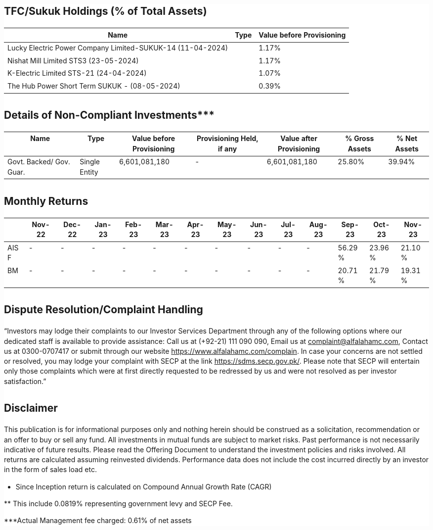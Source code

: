 ## TFC/Sukuk Holdings (% of Total Assets)

| Name                                                       | Type | Value before Provisioning |
| ---------------------------------------------------------- | ---- | ------------------------- |
| Lucky Electric Power Company Limited-SUKUK-14 (11-04-2024) |      | 1.17%                     |
| Nishat Mill Limited STS3 (23-05-2024)                      |      | 1.17%                     |
| K-Electric Limited STS-21 (24-04-2024)                     |      | 1.07%                     |
| The Hub Power Short Term SUKUK - (08-05-2024)              |      | 0.39%                     |

## Details of Non-Compliant Investments\*\*\*

| Name                     | Type          | Value before Provisioning | Provisioning Held, if any | Value after Provisioning | % Gross Assets | % Net Assets |
| ------------------------ | ------------- | ------------------------- | ------------------------- | ------------------------ | -------------- | ------------ |
| Govt. Backed/ Gov. Guar. | Single Entity | 6,601,081,180             | -                         | 6,601,081,180            | 25.80%         | 39.94%       |

## Monthly Returns

|      | Nov-22 | Dec-22 | Jan-23 | Feb-23 | Mar-23 | Apr-23 | May-23 | Jun-23 | Jul-23 | Aug-23 | Sep-23 | Oct-23 | Nov-23 |
| ---- | ------ | ------ | ------ | ------ | ------ | ------ | ------ | ------ | ------ | ------ | ------ | ------ | ------ |
| AISF | -      | -      | -      | -      | -      | -      | -      | -      | -      | -      | 56.29% | 23.96% | 21.10% |
| BM   | -      | -      | -      | -      | -      | -      | -      | -      | -      | -      | 20.71% | 21.79% | 19.31% |

## Dispute Resolution/Complaint Handling

“Investors may lodge their complaints to our Investor Services Department through any of the following options where our dedicated staff is available to provide assistance: Call us at (+92-21) 111 090 090, Email us at complaint@alfalahamc.com, Contact us at 0300-0707417 or submit through our website https://www.alfalahamc.com/complain. In case your concerns are not settled or resolved, you may lodge your complaint with SECP at the link https://sdms.secp.gov.pk/. Please note that SECP will entertain only those complaints which were at first directly requested to be redressed by us and were not resolved as per investor satisfaction.”

## Disclaimer

This publication is for informational purposes only and nothing herein should be construed as a solicitation, recommendation or an offer to buy or sell any fund. All investments in mutual funds are subject to market risks. Past performance is not necessarily indicative of future results. Please read the Offering Document to understand the investment policies and risks involved. All returns are calculated assuming reinvested dividends. Performance data does not include the cost incurred directly by an investor in the form of sales load etc.

- Since Inception return is calculated on Compound Annual Growth Rate (CAGR)

\*\* This include 0.0819% representing government levy and SECP Fee.

\*\*\*Actual Management fee charged: 0.61% of net assets
